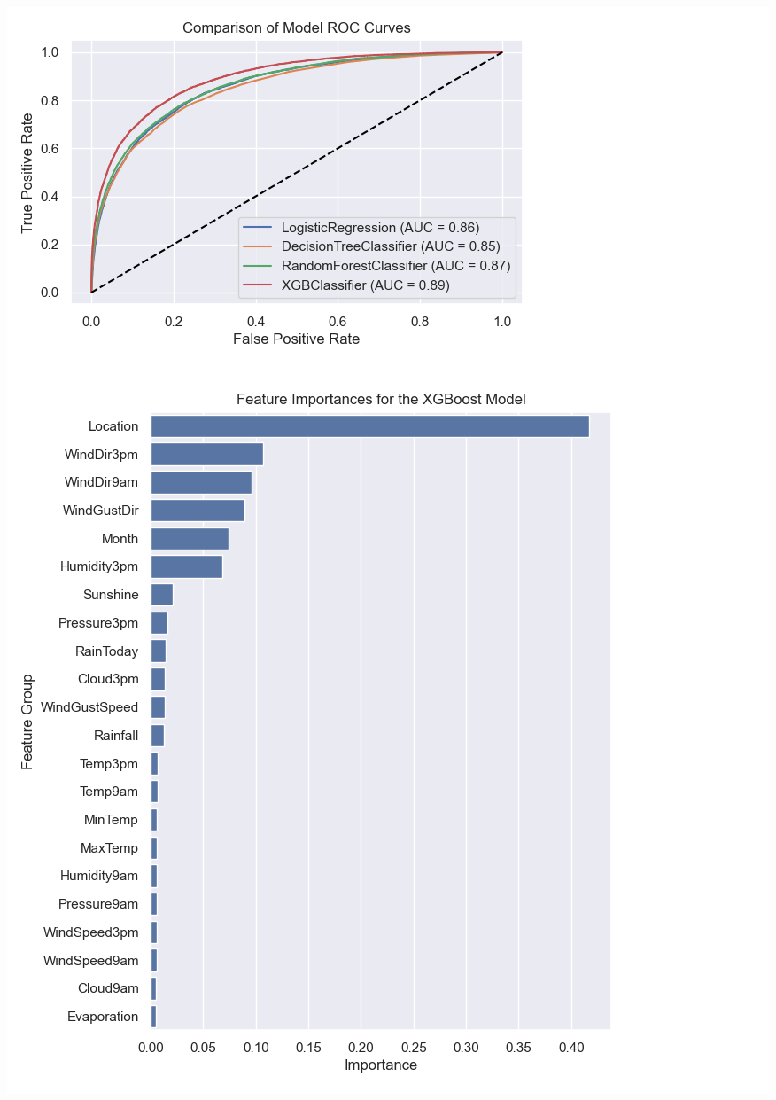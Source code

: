 ![Model ROC curves](images/model_roc_curves.png)

![Feature importances](images/feat_importances.png)
